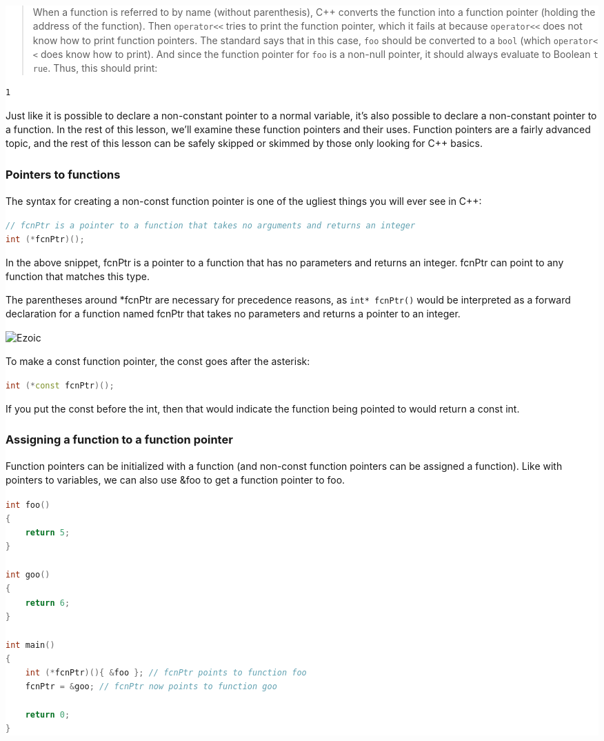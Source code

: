 >When a function is referred to by name (without parenthesis), C++ converts the function into a function pointer (holding the address of the function). Then `operator<<` tries to print the function pointer, which it fails at because `operator<<` does not know how to print function pointers. The standard says that in this case, `foo` should be converted to a `bool` (which `operator<<` does know how to print). And since the function pointer for `foo` is a non-null pointer, it should always evaluate to Boolean `true`. Thus, this should print:

`1`

Just like it is possible to declare a non-constant pointer to a normal variable, it’s also possible to declare a non-constant pointer to a function. In the rest of this lesson, we’ll examine these function pointers and their uses. Function pointers are a fairly advanced topic, and the rest of this lesson can be safely skipped or skimmed by those only looking for C++ basics.

### Pointers to functions

The syntax for creating a non-const function pointer is one of the ugliest things you will ever see in C++:

```cpp
// fcnPtr is a pointer to a function that takes no arguments and returns an integer
int (*fcnPtr)();
```

In the above snippet, fcnPtr is a pointer to a function that has no parameters and returns an integer. fcnPtr can point to any function that matches this type.

The parentheses around *fcnPtr are necessary for precedence reasons, as `int* fcnPtr()` would be interpreted as a forward declaration for a function named fcnPtr that takes no parameters and returns a pointer to an integer.

![Ezoic](https://go.ezodn.com/utilcave_com/ezoicbwa.png "ezoic")

To make a const function pointer, the const goes after the asterisk:

```cpp
int (*const fcnPtr)();
```

If you put the const before the int, then that would indicate the function being pointed to would return a const int.

### Assigning a function to a function pointer

Function pointers can be initialized with a function (and non-const function pointers can be assigned a function). Like with pointers to variables, we can also use &foo to get a function pointer to foo.

```cpp
int foo()
{
    return 5;
}

int goo()
{
    return 6;
}

int main()
{
    int (*fcnPtr)(){ &foo }; // fcnPtr points to function foo
    fcnPtr = &goo; // fcnPtr now points to function goo

    return 0;
}
```
